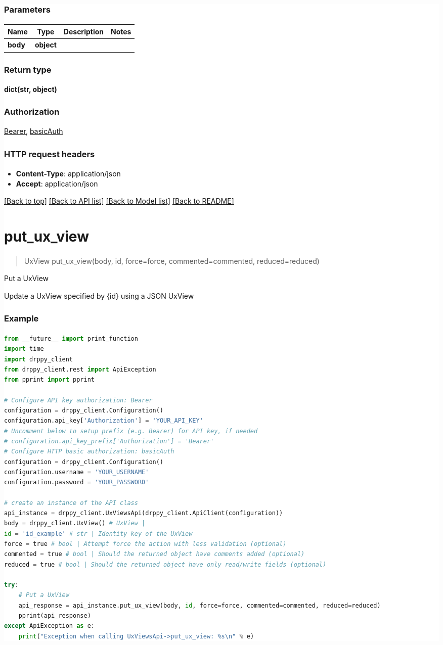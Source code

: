 ### Parameters

Name | Type | Description  | Notes
------------- | ------------- | ------------- | -------------
 **body** | **object**|  | 

### Return type

**dict(str, object)**

### Authorization

[Bearer](../README.md#Bearer), [basicAuth](../README.md#basicAuth)

### HTTP request headers

 - **Content-Type**: application/json
 - **Accept**: application/json

[[Back to top]](#) [[Back to API list]](../README.md#documentation-for-api-endpoints) [[Back to Model list]](../README.md#documentation-for-models) [[Back to README]](../README.md)

# **put_ux_view**
> UxView put_ux_view(body, id, force=force, commented=commented, reduced=reduced)

Put a UxView

Update a UxView specified by {id} using a JSON UxView

### Example
```python
from __future__ import print_function
import time
import drppy_client
from drppy_client.rest import ApiException
from pprint import pprint

# Configure API key authorization: Bearer
configuration = drppy_client.Configuration()
configuration.api_key['Authorization'] = 'YOUR_API_KEY'
# Uncomment below to setup prefix (e.g. Bearer) for API key, if needed
# configuration.api_key_prefix['Authorization'] = 'Bearer'
# Configure HTTP basic authorization: basicAuth
configuration = drppy_client.Configuration()
configuration.username = 'YOUR_USERNAME'
configuration.password = 'YOUR_PASSWORD'

# create an instance of the API class
api_instance = drppy_client.UxViewsApi(drppy_client.ApiClient(configuration))
body = drppy_client.UxView() # UxView | 
id = 'id_example' # str | Identity key of the UxView
force = true # bool | Attempt force the action with less validation (optional)
commented = true # bool | Should the returned object have comments added (optional)
reduced = true # bool | Should the returned object have only read/write fields (optional)

try:
    # Put a UxView
    api_response = api_instance.put_ux_view(body, id, force=force, commented=commented, reduced=reduced)
    pprint(api_response)
except ApiException as e:
    print("Exception when calling UxViewsApi->put_ux_view: %s\n" % e)
```
